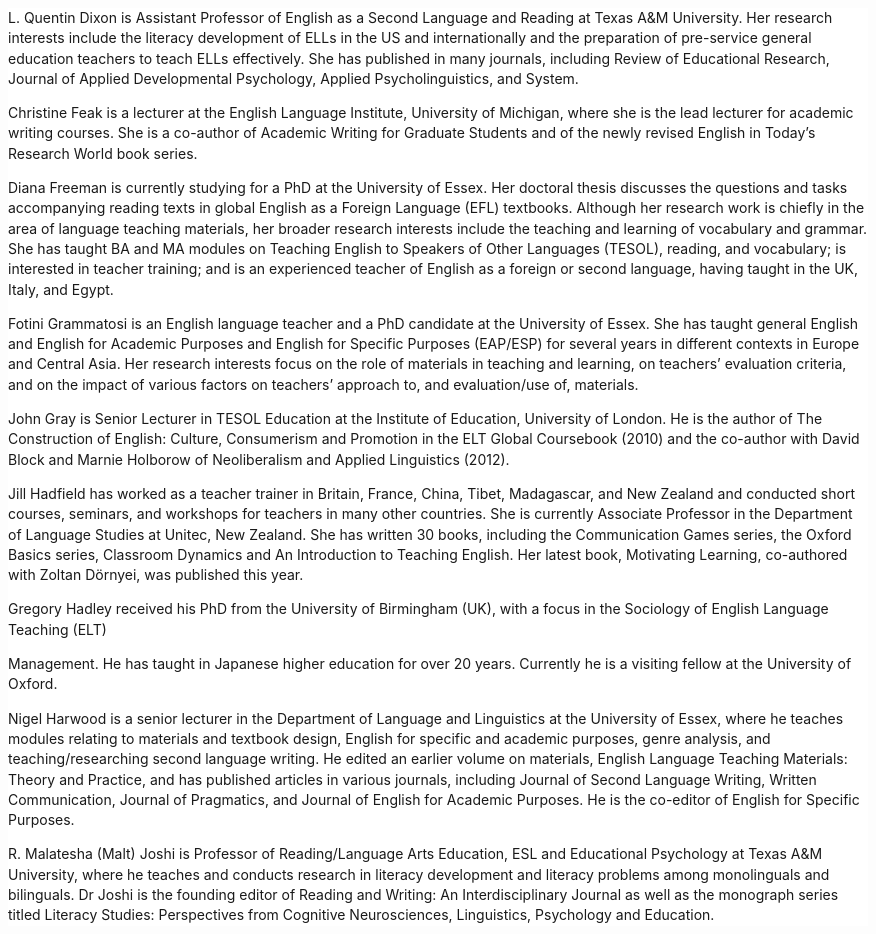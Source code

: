 L. Quentin Dixon is Assistant Professor of English as a Second Language and Reading at Texas A&M University. Her research interests include the literacy development of ELLs in the US and internationally and the preparation of pre-service general education teachers to teach ELLs effectively. She has published in many journals, including Review of Educational Research, Journal of Applied Developmental Psychology, Applied Psycholinguistics, and System.

Christine Feak is a lecturer at the English Language Institute, University of Michigan, where she is the lead lecturer for academic writing courses. She is a co-author of Academic Writing for Graduate Students and of the newly revised English in Today’s Research World book series.

Diana Freeman is currently studying for a PhD at the University of Essex. Her doctoral thesis discusses the questions and tasks accompanying reading texts in global English as a Foreign Language (EFL) textbooks. Although her research work is chiefly in the area of language teaching materials, her broader research interests include the teaching and learning of vocabulary and grammar. She has taught BA and MA modules on Teaching English to Speakers of Other Languages (TESOL), reading, and vocabulary; is interested in teacher training; and is an experienced teacher of English as a foreign or second language, having taught in the UK, Italy, and Egypt.

Fotini Grammatosi is an English language teacher and a PhD candidate at the University of Essex. She has taught general English and English for Academic Purposes and English for Specific Purposes (EAP/ESP) for several years in different contexts in Europe and Central Asia. Her research interests focus on the role of materials in teaching and learning, on teachers’ evaluation criteria, and on the impact of various factors on teachers’ approach to, and evaluation/use of, materials.

John Gray is Senior Lecturer in TESOL Education at the Institute of Education, University of London. He is the author of The Construction of English: Culture, Consumerism and Promotion in the ELT Global Coursebook (2010) and the co-author with David Block and Marnie Holborow of Neoliberalism and Applied Linguistics (2012).

Jill Hadfield has worked as a teacher trainer in Britain, France, China, Tibet, Madagascar, and New Zealand and conducted short courses, seminars, and workshops for teachers in many other countries. She is currently Associate Professor in the Department of Language Studies at Unitec, New Zealand. She has written 30 books, including the Communication Games series, the Oxford Basics series, Classroom Dynamics and An Introduction to Teaching English. Her latest book, Motivating Learning, co-authored with Zoltan Dörnyei, was published this year.

Gregory Hadley received his PhD from the University of Birmingham (UK), with a focus in the Sociology of English Language Teaching (ELT)

Management. He has taught in Japanese higher education for over 20 years. Currently he is a visiting fellow at the University of Oxford.

Nigel Harwood is a senior lecturer in the Department of Language and Linguistics at the University of Essex, where he teaches modules relating to materials and textbook design, English for specific and academic purposes, genre analysis, and teaching/researching second language writing. He edited an earlier volume on materials, English Language Teaching Materials: Theory and Practice, and has published articles in various journals, including Journal of Second Language Writing, Written Communication, Journal of Pragmatics, and Journal of English for Academic Purposes. He is the co-editor of English for Specific Purposes.

R. Malatesha (Malt) Joshi is Professor of Reading/Language Arts Education, ESL and Educational Psychology at Texas A&M University, where he teaches and conducts research in literacy development and literacy problems among monolinguals and bilinguals. Dr Joshi is the founding editor of Reading and Writing: An Interdisciplinary Journal as well as the monograph series titled Literacy Studies: Perspectives from Cognitive Neurosciences, Linguistics, Psychology and Education.
